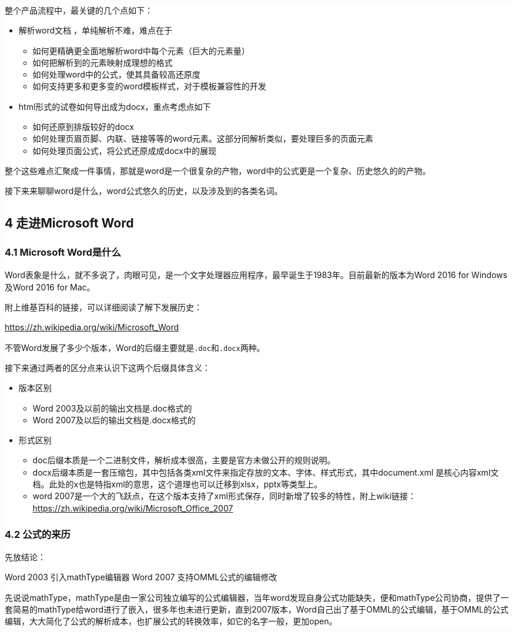 整个产品流程中，最关键的几个点如下：

- 解析word文档 ，单纯解析不难，难点在于
	- 如何更精确更全面地解析word中每个元素（巨大的元素量）
	- 如何把解析到的元素映射成理想的格式
	- 如何处理word中的公式，使其具备较高还原度
	- 如何支持更多和更多变的word模板样式，对于模板兼容性的开发

- html形式的试卷如何导出成为docx，重点考虑点如下
	- 如何还原到排版较好的docx
	- 如何处理页眉页脚、内联、链接等等的word元素。这部分同解析类似，要处理巨多的页面元素
	- 如何处理页面公式，将公式还原成成docx中的展现


整个这些难点汇聚成一件事情，那就是word是一个很复杂的产物，word中的公式更是一个复杂、历史悠久的的产物。


接下来来聊聊word是什么，word公式悠久的历史，以及涉及到的各类名词。


## 4 走进Microsoft Word

### 4.1 Microsoft Word是什么

Word表象是什么，就不多说了，肉眼可见，是一个文字处理器应用程序，最早诞生于1983年。目前最新的版本为Word 2016 for Windows及Word 2016 for Mac。

附上维基百科的链接，可以详细阅读了解下发展历史：

https://zh.wikipedia.org/wiki/Microsoft_Word

不管Word发展了多少个版本，Word的后缀主要就是`.doc`和`.docx`两种。

接下来通过两者的区分点来认识下这两个后缀具体含义：

- 版本区别
	- Word 2003及以前的输出文档是.doc格式的
	- Word 2007及以后的输出文档是.docx格式的

- 形式区别
	- doc后缀本质是一个二进制文件，解析成本很高，主要是官方未做公开的规则说明。
	- docx后缀本质是一套压缩包，其中包括各类xml文件来指定存放的文本、字体、样式形式，其中document.xml 是核心内容xml文档。此处的x也是特指xml的意思，这个道理也可以迁移到xlsx，pptx等类型上。
	- word 2007是一个大的飞跃点，在这个版本支持了xml形式保存，同时新增了较多的特性，附上wiki链接：https://zh.wikipedia.org/wiki/Microsoft_Office_2007




### 4.2 公式的来历

先放结论：

Word 2003 引入mathType编辑器
Word 2007 支持OMML公式的编辑修改


先说说mathType，mathType是由一家公司独立编写的公式编辑器，当年word发现自身公式功能缺失，便和mathType公司协商，提供了一套简易的mathType给word进行了嵌入，很多年也未进行更新，直到2007版本，Word自己出了基于OMML的公式编辑，基于OMML的公式编辑，大大简化了公式的解析成本，也扩展公式的转换效率，如它的名字一般，更加open。

